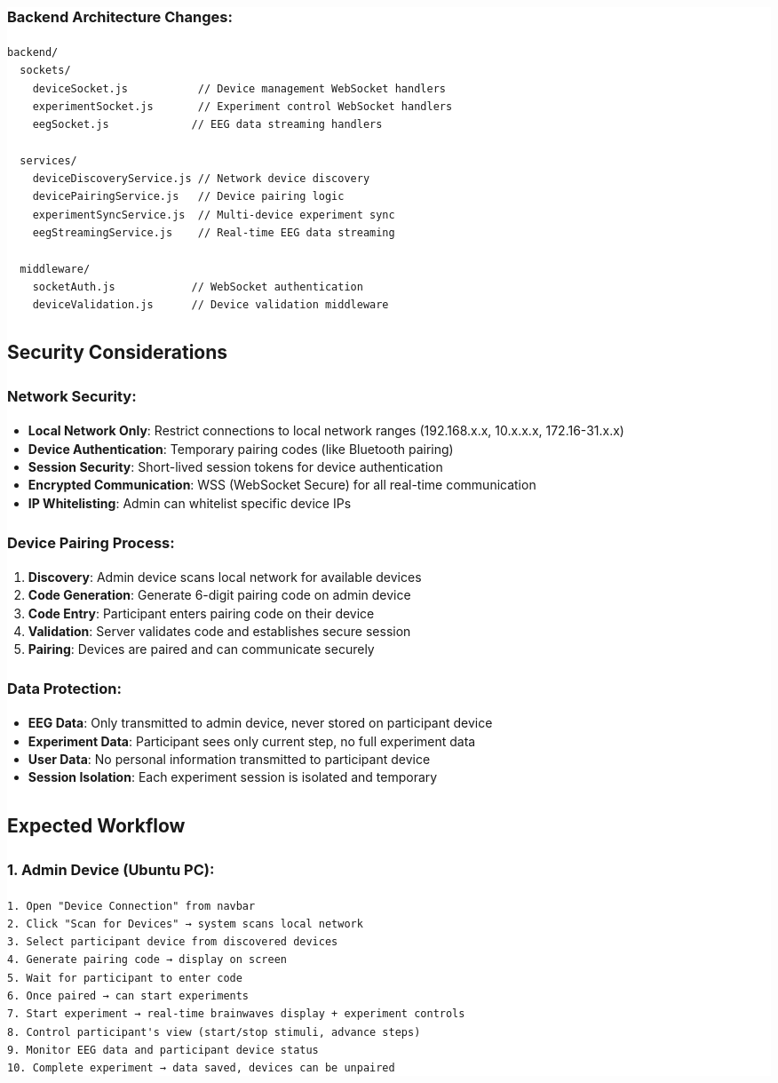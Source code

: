 ### Backend Architecture Changes:
```
backend/
  sockets/
    deviceSocket.js           // Device management WebSocket handlers
    experimentSocket.js       // Experiment control WebSocket handlers
    eegSocket.js             // EEG data streaming handlers
  
  services/
    deviceDiscoveryService.js // Network device discovery
    devicePairingService.js   // Device pairing logic
    experimentSyncService.js  // Multi-device experiment sync
    eegStreamingService.js    // Real-time EEG data streaming
  
  middleware/
    socketAuth.js            // WebSocket authentication
    deviceValidation.js      // Device validation middleware
```

## Security Considerations

### Network Security:
- **Local Network Only**: Restrict connections to local network ranges (192.168.x.x, 10.x.x.x, 172.16-31.x.x)
- **Device Authentication**: Temporary pairing codes (like Bluetooth pairing)
- **Session Security**: Short-lived session tokens for device authentication
- **Encrypted Communication**: WSS (WebSocket Secure) for all real-time communication
- **IP Whitelisting**: Admin can whitelist specific device IPs

### Device Pairing Process:
1. **Discovery**: Admin device scans local network for available devices
2. **Code Generation**: Generate 6-digit pairing code on admin device
3. **Code Entry**: Participant enters pairing code on their device
4. **Validation**: Server validates code and establishes secure session
5. **Pairing**: Devices are paired and can communicate securely

### Data Protection:
- **EEG Data**: Only transmitted to admin device, never stored on participant device
- **Experiment Data**: Participant sees only current step, no full experiment data
- **User Data**: No personal information transmitted to participant device
- **Session Isolation**: Each experiment session is isolated and temporary

## Expected Workflow

### 1. Admin Device (Ubuntu PC):
```
1. Open "Device Connection" from navbar
2. Click "Scan for Devices" → system scans local network
3. Select participant device from discovered devices
4. Generate pairing code → display on screen
5. Wait for participant to enter code
6. Once paired → can start experiments
7. Start experiment → real-time brainwaves display + experiment controls
8. Control participant's view (start/stop stimuli, advance steps)
9. Monitor EEG data and participant device status
10. Complete experiment → data saved, devices can be unpaired
```
